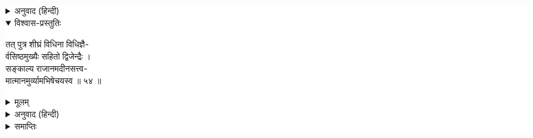 <details><summary>अनुवाद (हिन्दी)</summary></details>

<details open><summary>विश्वास-प्रस्तुतिः</summary>

तत् पुत्र शीघ्रं विधिना विधिज्ञै-  
र्वसिष्ठमुख्यैः सहितो द्विजेन्द्रैः ।  
सङ्काल्य राजानमदीनसत्त्व-  
मात्मानमुर्व्यामभिषेचयस्व ॥ ५४ ॥
</details>

<details><summary>मूलम्</summary></details>

<details><summary>अनुवाद (हिन्दी)</summary></details>

<details><summary>समाप्तिः</summary></details>

